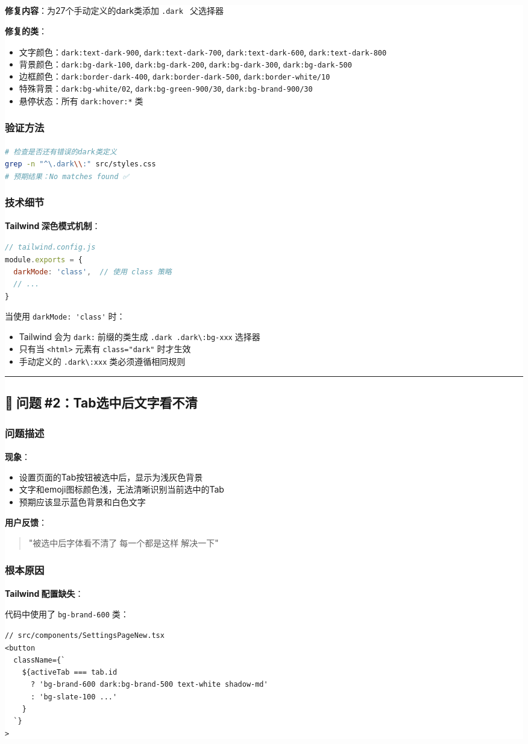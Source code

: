 **修复内容**：为27个手动定义的dark类添加 `.dark ` 父选择器

**修复的类**：
- 文字颜色：`dark:text-dark-900`, `dark:text-dark-700`, `dark:text-dark-600`, `dark:text-dark-800`
- 背景颜色：`dark:bg-dark-100`, `dark:bg-dark-200`, `dark:bg-dark-300`, `dark:bg-dark-500`
- 边框颜色：`dark:border-dark-400`, `dark:border-dark-500`, `dark:border-white/10`
- 特殊背景：`dark:bg-white/02`, `dark:bg-green-900/30`, `dark:bg-brand-900/30`
- 悬停状态：所有 `dark:hover:*` 类

### 验证方法

```bash
# 检查是否还有错误的dark类定义
grep -n "^\.dark\\:" src/styles.css
# 预期结果：No matches found ✅
```

### 技术细节

**Tailwind 深色模式机制**：

```js
// tailwind.config.js
module.exports = {
  darkMode: 'class',  // 使用 class 策略
  // ...
}
```

当使用 `darkMode: 'class'` 时：
- Tailwind 会为 `dark:` 前缀的类生成 `.dark .dark\:bg-xxx` 选择器
- 只有当 `<html>` 元素有 `class="dark"` 时才生效
- 手动定义的 `.dark\:xxx` 类必须遵循相同规则

---

## 🐛 问题 #2：Tab选中后文字看不清

### 问题描述

**现象**：
- 设置页面的Tab按钮被选中后，显示为浅灰色背景
- 文字和emoji图标颜色浅，无法清晰识别当前选中的Tab
- 预期应该显示蓝色背景和白色文字

**用户反馈**：
> "被选中后字体看不清了 每一个都是这样 解决一下"

### 根本原因

**Tailwind 配置缺失**：

代码中使用了 `bg-brand-600` 类：
```tsx
// src/components/SettingsPageNew.tsx
<button
  className={`
    ${activeTab === tab.id
      ? 'bg-brand-600 dark:bg-brand-500 text-white shadow-md'
      : 'bg-slate-100 ...'
    }
  `}
>
```
